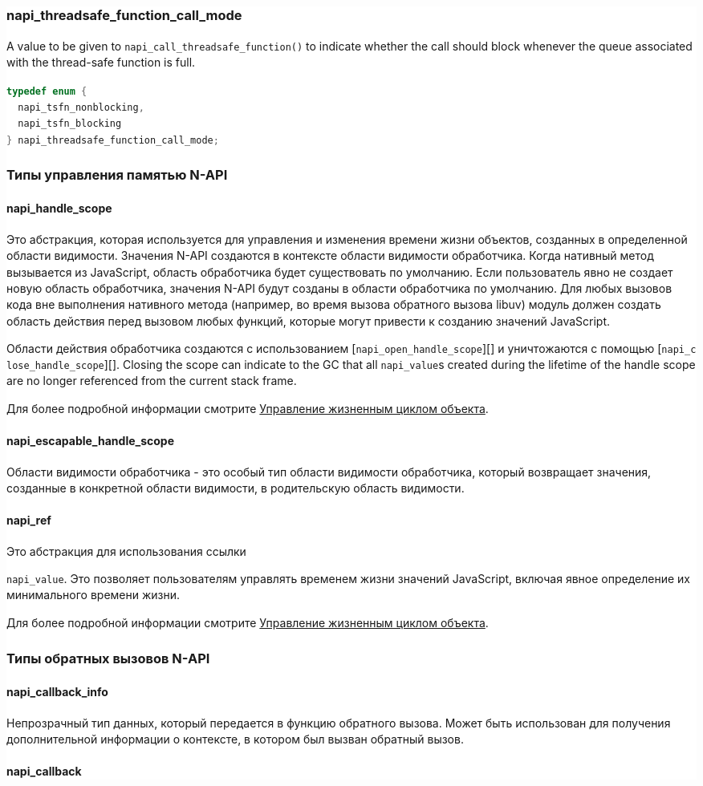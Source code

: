 ### napi_threadsafe_function_call_mode


A value to be given to `napi_call_threadsafe_function()` to indicate whether the call should block whenever the queue associated with the thread-safe function is full.

```C
typedef enum {
  napi_tsfn_nonblocking,
  napi_tsfn_blocking
} napi_threadsafe_function_call_mode;
```

### Типы управления памятью N-API
#### napi_handle_scope

Это абстракция, которая используется для управления и изменения времени жизни объектов, созданных в определенной области видимости. Значения N-API создаются в контексте области видимости обработчика. Когда нативный метод вызывается из JavaScript, область обработчика будет существовать по умолчанию. Если пользователь явно не создает новую область обработчика, значения N-API будут созданы в области обработчика по умолчанию. Для любых вызовов кода вне выполнения нативного метода (например, во время вызова обратного вызова libuv) модуль должен создать область действия перед вызовом любых функций, которые могут привести к созданию значений JavaScript.

Области действия обработчика создаются с использованием [`napi_open_handle_scope`][] и уничтожаются с помощью [`napi_close_handle_scope`][]. Closing the scope can indicate to the GC that all `napi_value`s created during the lifetime of the handle scope are no longer referenced from the current stack frame.

Для более подробной информации смотрите [Управление жизненным циклом объекта](#n_api_object_lifetime_management).

#### napi_escapable_handle_scope

Области видимости обработчика - это особый тип области видимости обработчика, который возвращает значения, созданные в конкретной области видимости, в родительскую область видимости.

#### napi_ref

Это абстракция для использования ссылки 

`napi_value`. Это позволяет пользователям управлять временем жизни значений JavaScript, включая явное определение их минимального времени жизни.

Для более подробной информации смотрите [Управление жизненным циклом объекта](#n_api_object_lifetime_management).

### Типы обратных вызовов N-API
#### napi_callback_info

Непрозрачный тип данных, который передается в функцию обратного вызова. Может быть использован для получения дополнительной информации о контексте, в котором был вызван обратный вызов.

#### napi_callback
